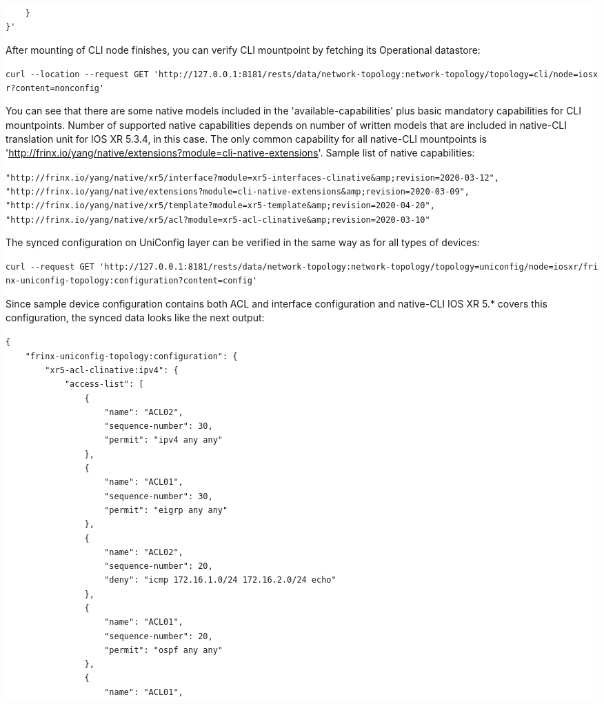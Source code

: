 ``` {.sourceCode .bash}
    }
}'
```

After mounting of CLI node finishes, you can verify CLI mountpoint by
fetching its Operational datastore:

``` {.sourceCode .bash}
curl --location --request GET 'http://127.0.0.1:8181/rests/data/network-topology:network-topology/topology=cli/node=iosxr?content=nonconfig'
```

You can see that there are some native models included in the
'available-capabilities' plus basic mandatory capabilities for CLI
mountpoints. Number of supported native capabilities depends on number
of written models that are included in native-CLI translation unit for
IOS XR 5.3.4, in this case. The only common capability for all
native-CLI mountpoints is
'<http://frinx.io/yang/native/extensions?module=cli-native-extensions>'.
Sample list of native capabilities:

``` {.sourceCode .text}
"http://frinx.io/yang/native/xr5/interface?module=xr5-interfaces-clinative&amp;revision=2020-03-12",
"http://frinx.io/yang/native/extensions?module=cli-native-extensions&amp;revision=2020-03-09",
"http://frinx.io/yang/native/xr5/template?module=xr5-template&amp;revision=2020-04-20",
"http://frinx.io/yang/native/xr5/acl?module=xr5-acl-clinative&amp;revision=2020-03-10"
```

The synced configuration on UniConfig layer can be verified in the same
way as for all types of devices:

``` {.sourceCode .bash}
curl --request GET 'http://127.0.0.1:8181/rests/data/network-topology:network-topology/topology=uniconfig/node=iosxr/frinx-uniconfig-topology:configuration?content=config'
```

Since sample device configuration contains both ACL and interface
configuration and native-CLI IOS XR 5.\* covers this configuration, the
synced data looks like the next output:

``` {.sourceCode .json}
{
    "frinx-uniconfig-topology:configuration": {
        "xr5-acl-clinative:ipv4": {
            "access-list": [
                {
                    "name": "ACL02",
                    "sequence-number": 30,
                    "permit": "ipv4 any any"
                },
                {
                    "name": "ACL01",
                    "sequence-number": 30,
                    "permit": "eigrp any any"
                },
                {
                    "name": "ACL02",
                    "sequence-number": 20,
                    "deny": "icmp 172.16.1.0/24 172.16.2.0/24 echo"
                },
                {
                    "name": "ACL01",
                    "sequence-number": 20,
                    "permit": "ospf any any"
                },
                {
                    "name": "ACL01",
```